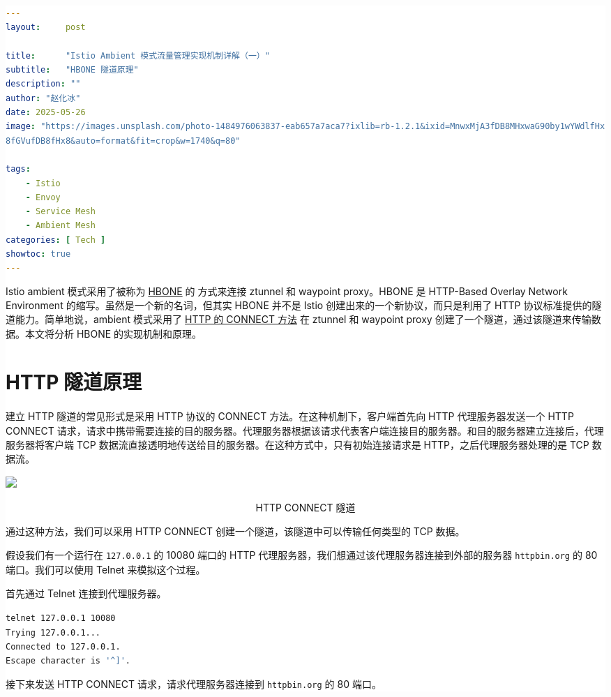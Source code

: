 ```yaml
---
layout:     post

title:      "Istio Ambient 模式流量管理实现机制详解（一）"
subtitle:   "HBONE 隧道原理"
description: ""
author: "赵化冰"
date: 2025-05-26
image: "https://images.unsplash.com/photo-1484976063837-eab657a7aca7?ixlib=rb-1.2.1&ixid=MnwxMjA3fDB8MHxwaG90by1wYWdlfHx8fGVufDB8fHx8&auto=format&fit=crop&w=1740&q=80"

tags:
    - Istio
    - Envoy
    - Service Mesh
    - Ambient Mesh
categories: [ Tech ]
showtoc: true
---
```


Istio ambient 模式采用了被称为 [HBONE](https://www.zhaohuabing.com/post/2022-09-08-introducing-ambient-mesh/#%E6%9E%84%E5%BB%BA%E4%B8%80%E4%B8%AA-ambient-mesh) 的
方式来连接 ztunnel 和 waypoint proxy。HBONE 是 HTTP-Based Overlay Network Environment 的缩写。虽然是一个新的名词，但其实 HBONE 并不是 Istio 创建出来的一个新协议，而只是利用了 HTTP 协议标准提供的隧道能力。简单地说，ambient 模式采用了 [HTTP 的 CONNECT 方法](https://developer.mozilla.org/en-US/docs/Web/HTTP/Methods/CONNECT) 在 ztunnel 和 waypoint proxy 创建了一个隧道，通过该隧道来传输数据。本文将分析 HBONE 的实现机制和原理。

# HTTP 隧道原理

建立 HTTP 隧道的常见形式是采用 HTTP 协议的 CONNECT 方法。在这种机制下，客户端首先向 HTTP 代理服务器发送一个 HTTP CONNECT 请求，请求中携带需要连接的目的服务器。代理服务器根据该请求代表客户端连接目的服务器。和目的服务器建立连接后，代理服务器将客户端 TCP 数据流直接透明地传送给目的服务器。在这种方式中，只有初始连接请求是 HTTP，之后代理服务器处理的是 TCP 数据流。

![](/img/2022-09-11-ambient-hbone/http11-tunnel.png)
<p style="text-align: center;">HTTP CONNECT 隧道</p>


通过这种方法，我们可以采用 HTTP CONNECT 创建一个隧道，该隧道中可以传输任何类型的 TCP 数据。

假设我们有一个运行在 `127.0.0.1` 的 10080 端口的 HTTP 代理服务器，我们想通过该代理服务器连接到外部的服务器 `httpbin.org` 的 80 端口。我们可以使用 Telnet 来模拟这个过程。

首先通过 Telnet 连接到代理服务器。

```bash
telnet 127.0.0.1 10080
Trying 127.0.0.1...
Connected to 127.0.0.1.
Escape character is '^]'.
```

接下来发送 HTTP CONNECT 请求，请求代理服务器连接到 `httpbin.org` 的 80 端口。
